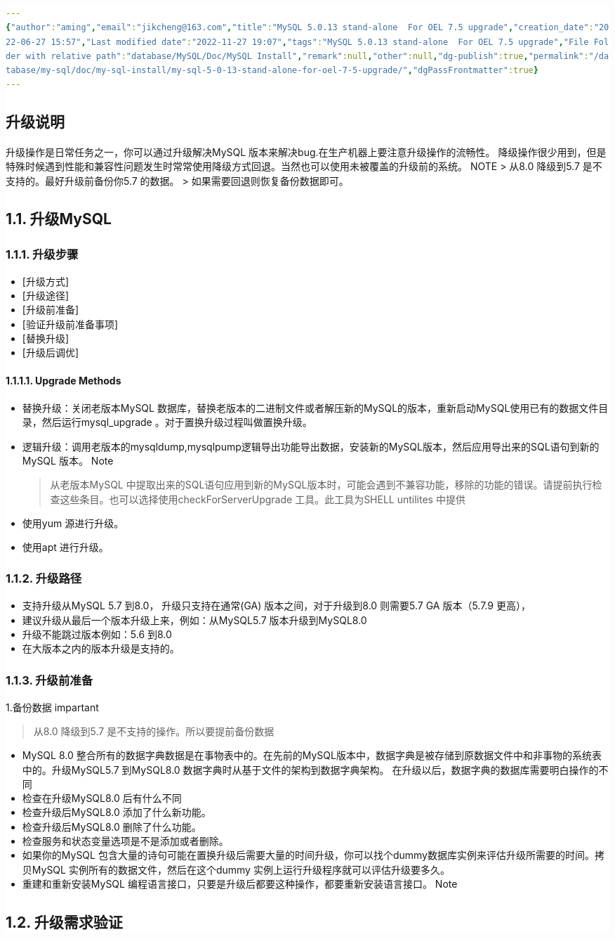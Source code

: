 ```yaml
---
{"author":"aming","email":"jikcheng@163.com","title":"MySQL 5.0.13 stand-alone  For OEL 7.5 upgrade","creation_date":"2022-06-27 15:57","Last modified date":"2022-11-27 19:07","tags":"MySQL 5.0.13 stand-alone  For OEL 7.5 upgrade","File Folder with relative path":"database/MySQL/Doc/MySQL Install","remark":null,"other":null,"dg-publish":true,"permalink":"/database/my-sql/doc/my-sql-install/my-sql-5-0-13-stand-alone-for-oel-7-5-upgrade/","dgPassFrontmatter":true}
---
```



## 升级说明

升级操作是日常任务之一，你可以通过升级解决MySQL 版本来解决bug.在生产机器上要注意升级操作的流畅性。
降级操作很少用到，但是特殊时候遇到性能和兼容性问题发生时常常使用降级方式回退。当然也可以使用未被覆盖的升级前的系统。
        NOTE
        > 从8.0 降级到5.7 是不支持的。最好升级前备份你5.7 的数据。
        > 如果需要回退则恢复备份数据即可。
## 1.1. 升级MySQL
### 1.1.1. 升级步骤
- [升级方式]
- [升级途径]
- [升级前准备]
- [验证升级前准备事项]
- [替换升级]
- [升级后调优]
#### 1.1.1.1. Upgrade Methods
- 替换升级：关闭老版本MySQL 数据库，替换老版本的二进制文件或者解压新的MySQL的版本，重新启动MySQL使用已有的数据文件目录，然后运行mysql_upgrade 。对于置换升级过程叫做置换升级。
- 逻辑升级：调用老版本的mysqldump,mysqlpump逻辑导出功能导出数据，安装新的MySQL版本，然后应用导出来的SQL语句到新的MySQL 版本。
    Note
    >  从老版本MySQL 中提取出来的SQL语句应用到新的MySQL版本时，可能会遇到不兼容功能，移除的功能的错误。请提前执行检查这些条目。也可以选择使用checkForServerUpgrade 工具。此工具为SHELL untilites 中提供

- 使用yum 源进行升级。
- 使用apt 进行升级。
### 1.1.2. 升级路径
- 支持升级从MySQL 5.7 到8.0， 升级只支持在通常(GA) 版本之间，对于升级到8.0 则需要5.7 GA 版本（5.7.9 更高），
- 建议升级从最后一个版本升级上来，例如：从MySQL5.7 版本升级到MySQL8.0
- 升级不能跳过版本例如：5.6 到8.0
- 在大版本之内的版本升级是支持的。
### 1.1.3. 升级前准备
1.备份数据
    impartant
> 从8.0 降级到5.7 是不支持的操作。所以要提前备份数据
- MySQL 8.0 整合所有的数据字典数据是在事物表中的。在先前的MySQL版本中，数据字典是被存储到原数据文件中和非事物的系统表中的。升级MySQL5.7 到MySQL8.0 数据字典时从基于文件的架构到数据字典架构。
 在升级以后，数据字典的数据库需要明白操作的不同
 - 检查在升级MySQL8.0 后有什么不同
 - 检查升级后MySQL8.0 添加了什么新功能。
 - 检查升级后MySQL8.0 删除了什么功能。
 - 检查服务和状态变量选项是不是添加或者删除。
 - 如果你的MySQL 包含大量的诗句可能在置换升级后需要大量的时间升级，你可以找个dummy数据库实例来评估升级所需要的时间。拷贝MySQL 实例所有的数据文件，然后在这个dummy 实例上运行升级程序就可以评估升级要多久。
 - 重建和重新安装MySQL 编程语言接口，只要是升级后都要这种操作，都要重新安装语言接口。
     Note
## 1.2. 升级需求验证
